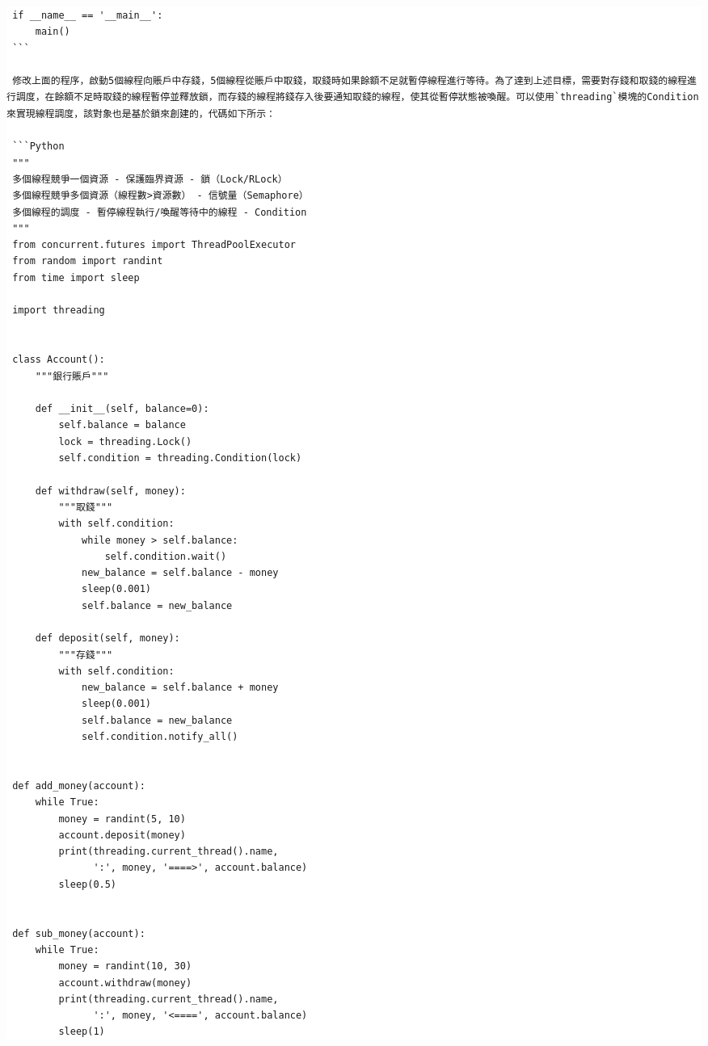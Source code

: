      
     if __name__ == '__main__':
         main()
     ```

     修改上面的程序，啟動5個線程向賬戶中存錢，5個線程從賬戶中取錢，取錢時如果餘額不足就暫停線程進行等待。為了達到上述目標，需要對存錢和取錢的線程進行調度，在餘額不足時取錢的線程暫停並釋放鎖，而存錢的線程將錢存入後要通知取錢的線程，使其從暫停狀態被喚醒。可以使用`threading`模塊的Condition來實現線程調度，該對象也是基於鎖來創建的，代碼如下所示：

     ```Python
     """
     多個線程競爭一個資源 - 保護臨界資源 - 鎖（Lock/RLock）
     多個線程競爭多個資源（線程數>資源數） - 信號量（Semaphore）
     多個線程的調度 - 暫停線程執行/喚醒等待中的線程 - Condition
     """
     from concurrent.futures import ThreadPoolExecutor
     from random import randint
     from time import sleep
     
     import threading
     
     
     class Account():
         """銀行賬戶"""
     
         def __init__(self, balance=0):
             self.balance = balance
             lock = threading.Lock()
             self.condition = threading.Condition(lock)
     
         def withdraw(self, money):
             """取錢"""
             with self.condition:
                 while money > self.balance:
                     self.condition.wait()
                 new_balance = self.balance - money
                 sleep(0.001)
                 self.balance = new_balance
     
         def deposit(self, money):
             """存錢"""
             with self.condition:
                 new_balance = self.balance + money
                 sleep(0.001)
                 self.balance = new_balance
                 self.condition.notify_all()
     
     
     def add_money(account):
         while True:
             money = randint(5, 10)
             account.deposit(money)
             print(threading.current_thread().name, 
                   ':', money, '====>', account.balance)
             sleep(0.5)
     
     
     def sub_money(account):
         while True:
             money = randint(10, 30)
             account.withdraw(money)
             print(threading.current_thread().name, 
                   ':', money, '<====', account.balance)
             sleep(1)
     
